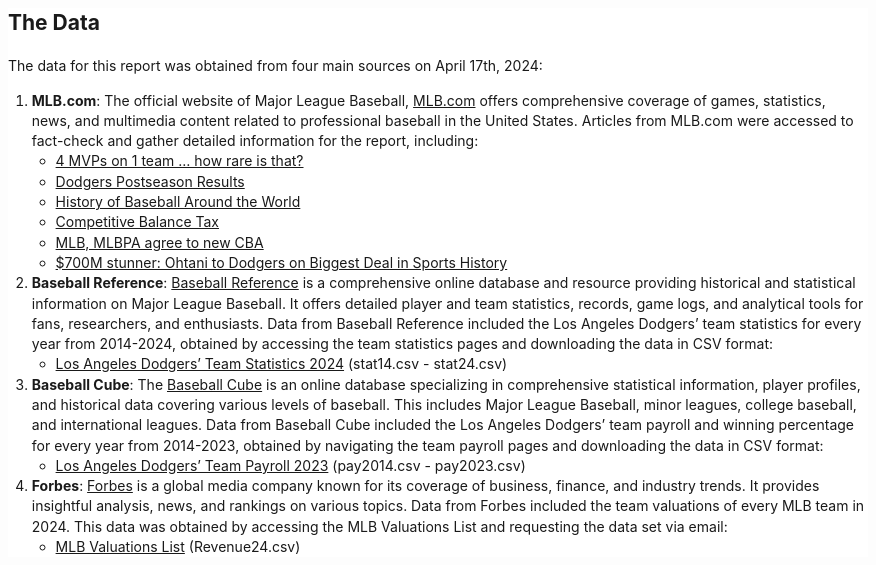 ## The Data

The data for this report was obtained from four main sources on April
17th, 2024:

1.  **MLB.com**: The official website of Major League Baseball,
    [MLB.com](https://www.mlb.com/) offers comprehensive coverage of
    games, statistics, news, and multimedia content related to
    professional baseball in the United States. Articles from MLB.com
    were accessed to fact-check and gather detailed information for the
    report, including:
    -   [4 MVPs on 1 team … how rare is
        that?](https://www.mlb.com/news/teams-with-the-most-mvps-on-roster-at-same-time)
    -   [Dodgers Postseason
        Results](https://www.mlb.com/dodgers/history/postseason-results)
    -   [History of Baseball Around the
        World](https://www.mlb.com/history/baseball-around-the-world)
    -   [Competitive Balance
        Tax](https://www.mlb.com/glossary/transactions/competitive-balance-tax)
    -   [MLB, MLBPA agree to new
        CBA](https://www.mlb.com/news/mlb-mlbpa-agree-to-cba)
    -   [$700M stunner: Ohtani to Dodgers on Biggest Deal in Sports
        History](https://www.mlb.com/news/shohei-ohtani-contract-with-dodgers)
2.  **Baseball Reference**: [Baseball
    Reference](https://www.baseball-reference.com/) is a comprehensive
    online database and resource providing historical and statistical
    information on Major League Baseball. It offers detailed player and
    team statistics, records, game logs, and analytical tools for fans,
    researchers, and enthusiasts. Data from Baseball Reference included
    the Los Angeles Dodgers’ team statistics for every year from
    2014-2024, obtained by accessing the team statistics pages and
    downloading the data in CSV format:
    -   [Los Angeles Dodgers’ Team Statistics
        2024](https://www.baseball-reference.com/teams/LAD/2024.shtml)
        (stat14.csv - stat24.csv)
3.  **Baseball Cube**: The [Baseball
    Cube](https://www.thebaseballcube.com/) is an online database
    specializing in comprehensive statistical information, player
    profiles, and historical data covering various levels of baseball.
    This includes Major League Baseball, minor leagues, college
    baseball, and international leagues. Data from Baseball Cube
    included the Los Angeles Dodgers’ team payroll and winning
    percentage for every year from 2014-2023, obtained by navigating the
    team payroll pages and downloading the data in CSV format:
    -   [Los Angeles Dodgers’ Team Payroll
        2023](https://www.thebaseballcube.com/content/payroll_year/2023/)
        (pay2014.csv - pay2023.csv)
4.  **Forbes**: [Forbes](https://www.forbes.com/) is a global media
    company known for its coverage of business, finance, and industry
    trends. It provides insightful analysis, news, and rankings on
    various topics. Data from Forbes included the team valuations of
    every MLB team in 2024. This data was obtained by accessing the MLB
    Valuations List and requesting the data set via email:
    -   [MLB Valuations
        List](https://www.forbes.com/mlb-valuations/list/)
        (Revenue24.csv)
